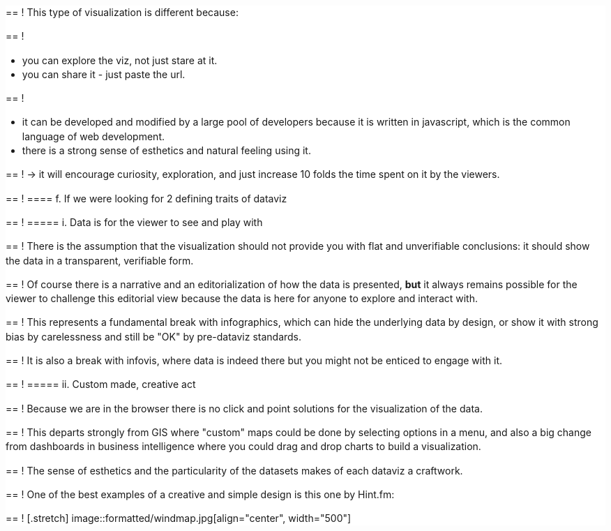==  !
This type of visualization is different because:

==  !
- you can explore the viz, not just stare at it.
- you can share it - just paste the url.

==  !
- it can be developed and modified by a large pool of developers because it is written in javascript, which is the common language of web development.
- there is a strong sense of esthetics and natural feeling using it.

==  !
-> it will encourage curiosity, exploration, and just increase 10 folds the time spent on it by the viewers.

==  !
==== f. If we were looking for 2 defining traits of dataviz

==  !
===== i. Data is for the viewer to see and play with

==  !
There is the assumption that the visualization should not provide you with flat and unverifiable conclusions: it should show the data in a transparent, verifiable form.

==  !
Of course there is a narrative and an editorialization of how the data is presented, **but** it always remains possible for the viewer to challenge this editorial view because the data is here for anyone to explore and interact with.

==  !
This represents a fundamental break with infographics, which can hide the underlying data by design, or show it with strong bias by carelessness and still be "OK" by pre-dataviz standards.

==  !
It is also a break with infovis, where data is indeed there but you might not be enticed to engage with it.

==  !
===== ii. Custom made, creative act

==  !
Because we are in the browser there is no click and point solutions for the visualization of the data.

==  !
This departs strongly from GIS where "custom" maps could be done by selecting options in a menu, and also a big change from dashboards in business intelligence where you could drag and drop charts to build a visualization.

==  !
The sense of esthetics and the particularity of the datasets makes of each dataviz a craftwork.

==  !
One of the best examples of a creative and simple design is this one by Hint.fm:

==  !
[.stretch]
image::formatted/windmap.jpg[align="center", width="500"]
